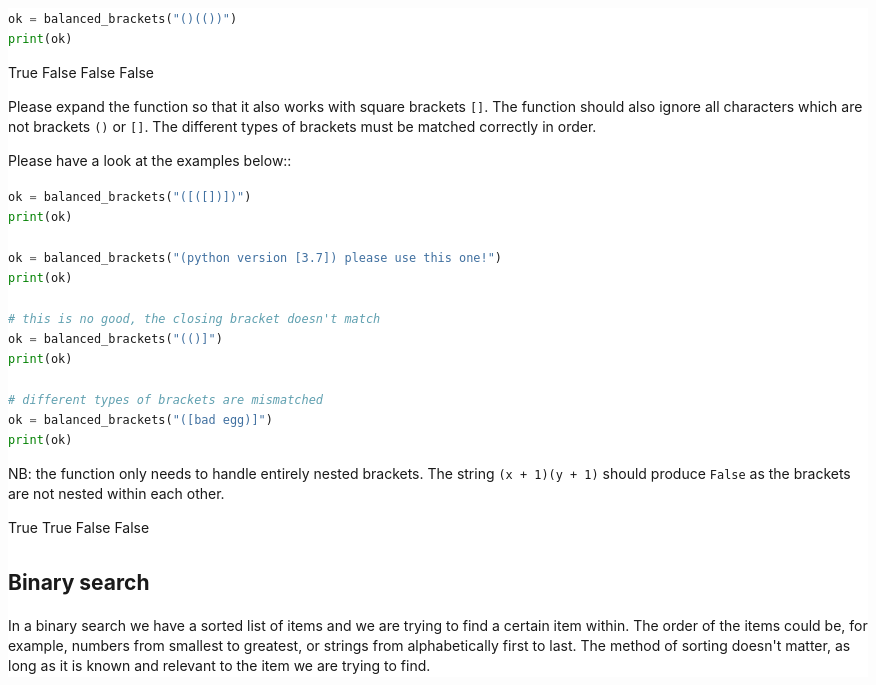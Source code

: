 ```python
ok = balanced_brackets("()(())")
print(ok)
```

<sample-output>

True
False
False
False

</sample-output>

Please expand the function so that it also works with square brackets `[]`. The function should also ignore all characters which are not brackets `()` or `[]`. The different types of brackets must be matched correctly in order.

Please have a look at the examples below::

```python
ok = balanced_brackets("([([])])")
print(ok)

ok = balanced_brackets("(python version [3.7]) please use this one!")
print(ok)

# this is no good, the closing bracket doesn't match
ok = balanced_brackets("(()]")
print(ok)

# different types of brackets are mismatched
ok = balanced_brackets("([bad egg)]")
print(ok)
```

NB: the function only needs to handle entirely nested brackets. The string `(x + 1)(y + 1)` should produce `False` as the brackets are not nested within each other.

<sample-output>

True
True
False
False


</sample-output>

</programming-exercise>

## Binary search

In a binary search we have a sorted list of items and we are trying to find a certain item within. The order of the items could be, for example, numbers from smallest to greatest, or strings from alphabetically first to last. The method of sorting doesn't matter, as long as it is known and relevant to the item we are trying to find.
